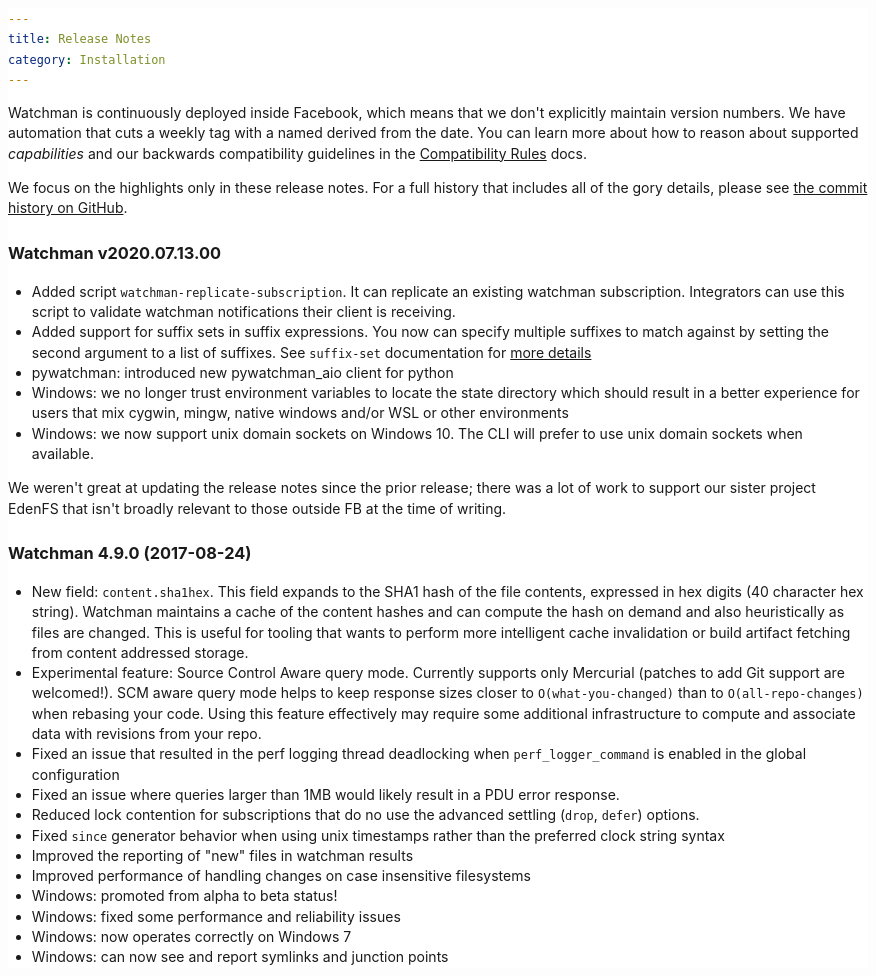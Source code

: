 ```yaml
---
title: Release Notes
category: Installation
---
```


Watchman is continuously deployed inside Facebook, which means that we don't
explicitly maintain version numbers. We have automation that cuts a weekly tag
with a named derived from the date. You can learn more about how to reason about
supported _capabilities_ and our backwards compatibility guidelines in the
[Compatibility Rules](compatibility.html) docs.

We focus on the highlights only in these release notes. For a full history that
includes all of the gory details, please see
[the commit history on GitHub](https://github.com/facebook/watchman/commits/main).

### Watchman v2020.07.13.00

- Added script `watchman-replicate-subscription`. It can replicate an existing
  watchman subscription. Integrators can use this script to validate watchman
  notifications their client is receiving.
- Added support for suffix sets in suffix expressions. You now can specify
  multiple suffixes to match against by setting the second argument to a list of
  suffixes. See `suffix-set` documentation for
  [more details](/watchman/docs/expr/suffix.html#suffix-set)
- pywatchman: introduced new pywatchman_aio client for python
- Windows: we no longer trust environment variables to locate the state
  directory which should result in a better experience for users that mix
  cygwin, mingw, native windows and/or WSL or other environments
- Windows: we now support unix domain sockets on Windows 10. The CLI will prefer
  to use unix domain sockets when available.

We weren't great at updating the release notes since the prior release; there
was a lot of work to support our sister project EdenFS that isn't broadly
relevant to those outside FB at the time of writing.

### Watchman 4.9.0 (2017-08-24)

- New field: `content.sha1hex`. This field expands to the SHA1 hash of the file
  contents, expressed in hex digits (40 character hex string). Watchman
  maintains a cache of the content hashes and can compute the hash on demand and
  also heuristically as files are changed. This is useful for tooling that wants
  to perform more intelligent cache invalidation or build artifact fetching from
  content addressed storage.
- Experimental feature: Source Control Aware query mode. Currently supports only
  Mercurial (patches to add Git support are welcomed!). SCM aware query mode
  helps to keep response sizes closer to `O(what-you-changed)` than to
  `O(all-repo-changes)` when rebasing your code. Using this feature effectively
  may require some additional infrastructure to compute and associate data with
  revisions from your repo.
- Fixed an issue that resulted in the perf logging thread deadlocking when
  `perf_logger_command` is enabled in the global configuration
- Fixed an issue where queries larger than 1MB would likely result in a PDU
  error response.
- Reduced lock contention for subscriptions that do no use the advanced settling
  (`drop`, `defer`) options.
- Fixed `since` generator behavior when using unix timestamps rather than the
  preferred clock string syntax
- Improved the reporting of "new" files in watchman results
- Improved performance of handling changes on case insensitive filesystems
- Windows: promoted from alpha to beta status!
- Windows: fixed some performance and reliability issues
- Windows: now operates correctly on Windows 7
- Windows: can now see and report symlinks and junction points